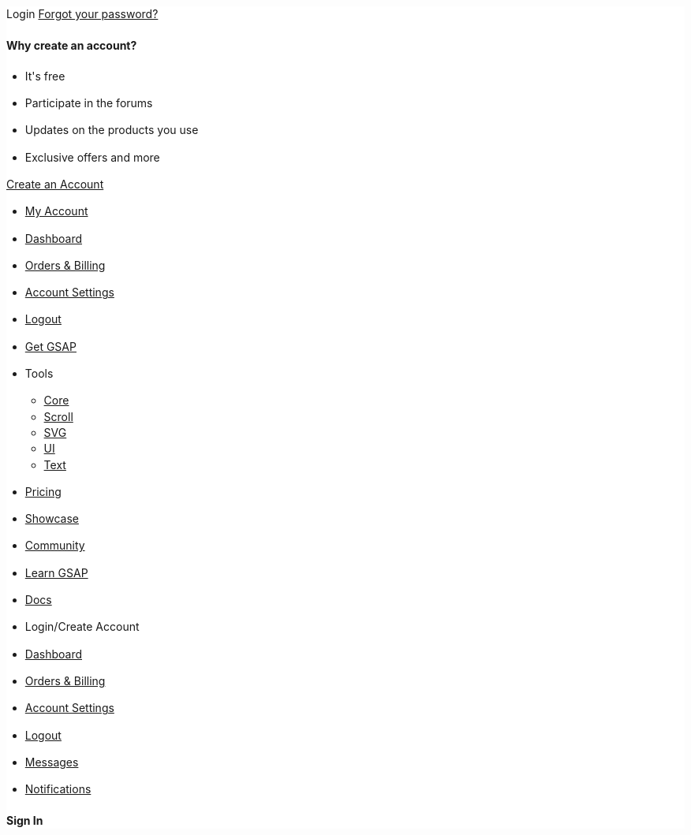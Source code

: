 


Login [Forgot your password?](https://gsap.com/community/lostpassword/)





#### Why create an account?



- It's free

- Participate in the forums

- Updates on the products you use

- Exclusive offers and more


[Create an Account](https://gsap.com/community/register)

- [My Account](https://gsap.com/community/account-dashboard)










- [Dashboard](https://gsap.com/community/account-dashboard)
- [Orders & Billing](https://gsap.com/community/clients/orders)
- [Account Settings](https://gsap.com/community/settings)
- [Logout](https://gsap.com/docs/v3/Plugins/InertiaPlugin/#)

- [Get GSAP](https://gsap.com/docs/v3/Installation)

- Tools
  - [Core](https://gsap.com/core/)
  - [Scroll](https://gsap.com/scroll/)
  - [SVG](https://gsap.com/svg/)
  - [UI](https://gsap.com/ui/)
  - [Text](https://gsap.com/text/)
- [Pricing](https://gsap.com/pricing/)
- [Showcase](https://gsap.com/showcase/)
- [Community](https://gsap.com/community/)
- [Learn GSAP](https://gsap.com/resources/)
- [Docs](https://gsap.com/docs/v3/)

- Login/Create Account

- [Dashboard](https://gsap.com/community/account-dashboard)
- [Orders & Billing](https://gsap.com/community/clients/orders)
- [Account Settings](https://gsap.com/community/settings)
- [Logout](https://gsap.com/docs/v3/Plugins/InertiaPlugin/#)
- [Messages](https://gsap.com/community/messenger/)
- [Notifications](https://gsap.com/community/notifications/)

#### Sign In
